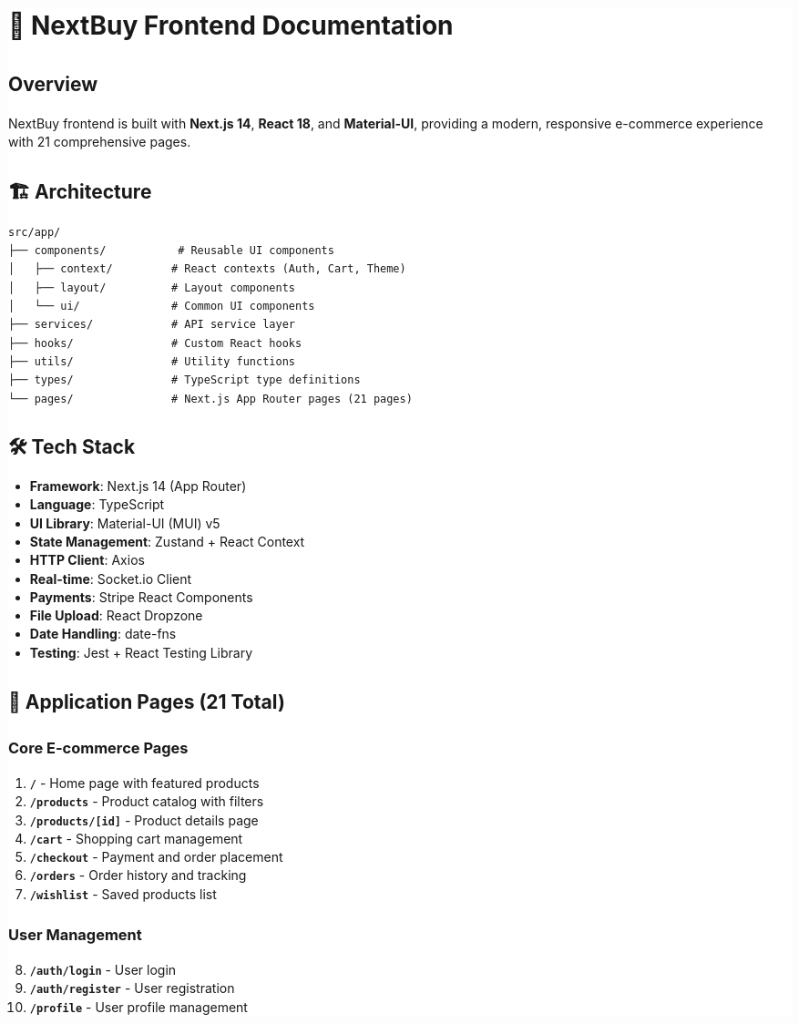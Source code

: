 # 🎨 NextBuy Frontend Documentation

## Overview

NextBuy frontend is built with **Next.js 14**, **React 18**, and **Material-UI**, providing a modern, responsive e-commerce experience with 21 comprehensive pages.

## 🏗️ Architecture

```
src/app/
├── components/           # Reusable UI components
│   ├── context/         # React contexts (Auth, Cart, Theme)
│   ├── layout/          # Layout components
│   └── ui/              # Common UI components
├── services/            # API service layer
├── hooks/               # Custom React hooks
├── utils/               # Utility functions
├── types/               # TypeScript type definitions
└── pages/               # Next.js App Router pages (21 pages)
```

## 🛠️ Tech Stack

- **Framework**: Next.js 14 (App Router)
- **Language**: TypeScript
- **UI Library**: Material-UI (MUI) v5
- **State Management**: Zustand + React Context
- **HTTP Client**: Axios
- **Real-time**: Socket.io Client
- **Payments**: Stripe React Components
- **File Upload**: React Dropzone
- **Date Handling**: date-fns
- **Testing**: Jest + React Testing Library

## 📱 Application Pages (21 Total)

### Core E-commerce Pages
1. **`/`** - Home page with featured products
2. **`/products`** - Product catalog with filters
3. **`/products/[id]`** - Product details page
4. **`/cart`** - Shopping cart management
5. **`/checkout`** - Payment and order placement
6. **`/orders`** - Order history and tracking
7. **`/wishlist`** - Saved products list

### User Management
8. **`/auth/login`** - User login
9. **`/auth/register`** - User registration
10. **`/profile`** - User profile management
